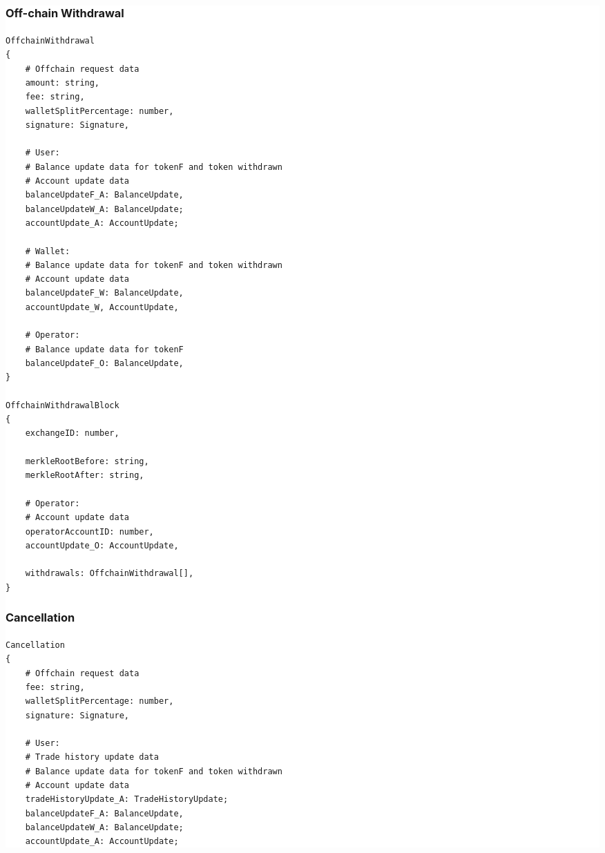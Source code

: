 ### Off-chain Withdrawal

```
OffchainWithdrawal
{
    # Offchain request data
    amount: string,
    fee: string,
    walletSplitPercentage: number,
    signature: Signature,

    # User:
    # Balance update data for tokenF and token withdrawn
    # Account update data
    balanceUpdateF_A: BalanceUpdate,
    balanceUpdateW_A: BalanceUpdate;
    accountUpdate_A: AccountUpdate;

    # Wallet:
    # Balance update data for tokenF and token withdrawn
    # Account update data
    balanceUpdateF_W: BalanceUpdate,
    accountUpdate_W, AccountUpdate,

    # Operator:
    # Balance update data for tokenF
    balanceUpdateF_O: BalanceUpdate,
}

OffchainWithdrawalBlock
{
    exchangeID: number,

    merkleRootBefore: string,
    merkleRootAfter: string,

    # Operator:
    # Account update data
    operatorAccountID: number,
    accountUpdate_O: AccountUpdate,

    withdrawals: OffchainWithdrawal[],
}
```

### Cancellation

```
Cancellation
{
    # Offchain request data
    fee: string,
    walletSplitPercentage: number,
    signature: Signature,

    # User:
    # Trade history update data
    # Balance update data for tokenF and token withdrawn
    # Account update data
    tradeHistoryUpdate_A: TradeHistoryUpdate;
    balanceUpdateF_A: BalanceUpdate,
    balanceUpdateW_A: BalanceUpdate;
    accountUpdate_A: AccountUpdate;

```